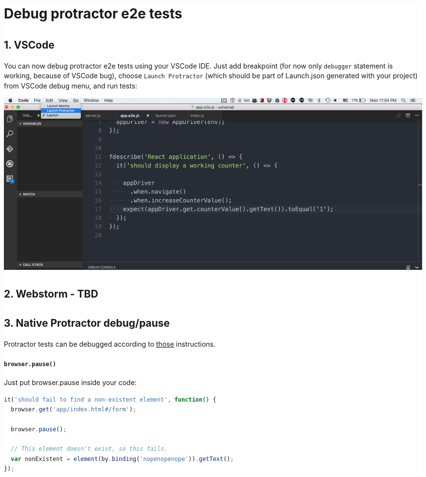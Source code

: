 # Debug protractor e2e tests

## 1. VSCode

You can now debug protractor e2e tests using your VSCode IDE. Just add breakpoint (for now only `debugger` statement is working, because of VSCode bug), choose `Launch Protractor` (which should be part of Launch.json generated with your project) from VSCode debug menu, and run tests:

  ![alt tag](/assets/protractor-launch.png?raw=true)


## 2. Webstorm - TBD

## 3. Native Protractor debug/pause
Protractor tests can be debugged according to [those](https://github.com/angular/protractor/blob/master/docs/debugging.md) instructions.

#### `browser.pause()`

Just put browser.pause inside your code:

```js
it('should fail to find a non-existent element', function() {
  browser.get('app/index.html#/form');

  browser.pause();

  // This element doesn't exist, so this fails.
  var nonExistent = element(by.binding('nopenopenope')).getText();
});
```

